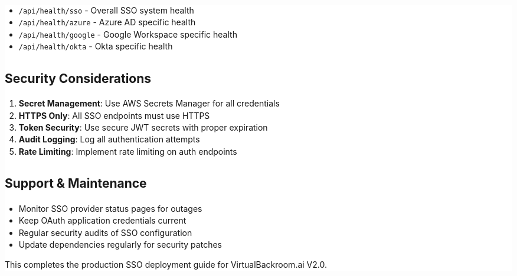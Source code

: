- `/api/health/sso` - Overall SSO system health
- `/api/health/azure` - Azure AD specific health  
- `/api/health/google` - Google Workspace specific health
- `/api/health/okta` - Okta specific health

## Security Considerations

1. **Secret Management**: Use AWS Secrets Manager for all credentials
2. **HTTPS Only**: All SSO endpoints must use HTTPS
3. **Token Security**: Use secure JWT secrets with proper expiration
4. **Audit Logging**: Log all authentication attempts
5. **Rate Limiting**: Implement rate limiting on auth endpoints

## Support & Maintenance

- Monitor SSO provider status pages for outages
- Keep OAuth application credentials current
- Regular security audits of SSO configuration
- Update dependencies regularly for security patches

This completes the production SSO deployment guide for VirtualBackroom.ai V2.0.
